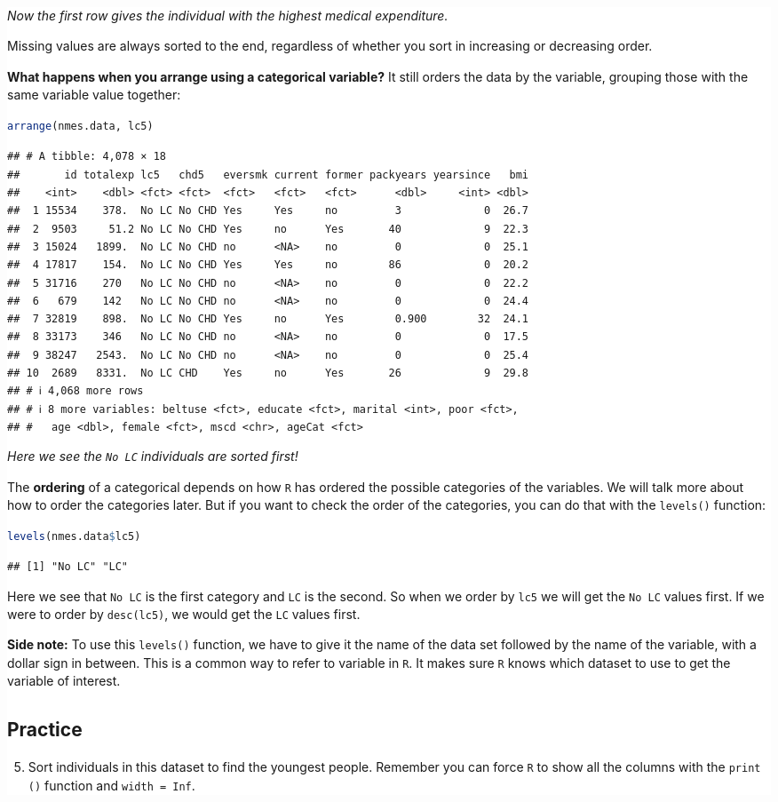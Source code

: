 *Now the first row gives the individual with the highest medical expenditure.*

Missing values are always sorted to the end, regardless of whether you sort in increasing or decreasing order.

**What happens when you arrange using a categorical variable?**  It still orders the data by the variable, grouping those with the same variable value together:

``` r
arrange(nmes.data, lc5)
```

```
## # A tibble: 4,078 × 18
##       id totalexp lc5   chd5   eversmk current former packyears yearsince   bmi
##    <int>    <dbl> <fct> <fct>  <fct>   <fct>   <fct>      <dbl>     <int> <dbl>
##  1 15534    378.  No LC No CHD Yes     Yes     no         3             0  26.7
##  2  9503     51.2 No LC No CHD Yes     no      Yes       40             9  22.3
##  3 15024   1899.  No LC No CHD no      <NA>    no         0             0  25.1
##  4 17817    154.  No LC No CHD Yes     Yes     no        86             0  20.2
##  5 31716    270   No LC No CHD no      <NA>    no         0             0  22.2
##  6   679    142   No LC No CHD no      <NA>    no         0             0  24.4
##  7 32819    898.  No LC No CHD Yes     no      Yes        0.900        32  24.1
##  8 33173    346   No LC No CHD no      <NA>    no         0             0  17.5
##  9 38247   2543.  No LC No CHD no      <NA>    no         0             0  25.4
## 10  2689   8331.  No LC CHD    Yes     no      Yes       26             9  29.8
## # ℹ 4,068 more rows
## # ℹ 8 more variables: beltuse <fct>, educate <fct>, marital <int>, poor <fct>,
## #   age <dbl>, female <fct>, mscd <chr>, ageCat <fct>
```

*Here we see the `No LC` individuals are sorted first!*

The **ordering** of a categorical depends on how `R` has ordered the possible categories of the variables.  We will talk more about how to order the categories later.  But if you want to check the order of the categories, you can do that with the `levels()` function:

``` r
levels(nmes.data$lc5)
```

```
## [1] "No LC" "LC"
```

Here we see that `No LC` is the first category and `LC` is the second.  So when we order by `lc5` we will get the `No LC` values first.  If we were to order by `desc(lc5)`, we would get the `LC` values first.

**Side note:** To use this `levels()` function, we have to give it the name of the data set followed by the name of the variable, with a dollar sign in between.  This is a common way to refer to variable in `R`.  It makes sure `R` knows which dataset to use to get the variable of interest.


## Practice

5. Sort individuals in this dataset to find the youngest people. Remember you can force `R` to show all the columns with the `print()` function and `width = Inf`.
